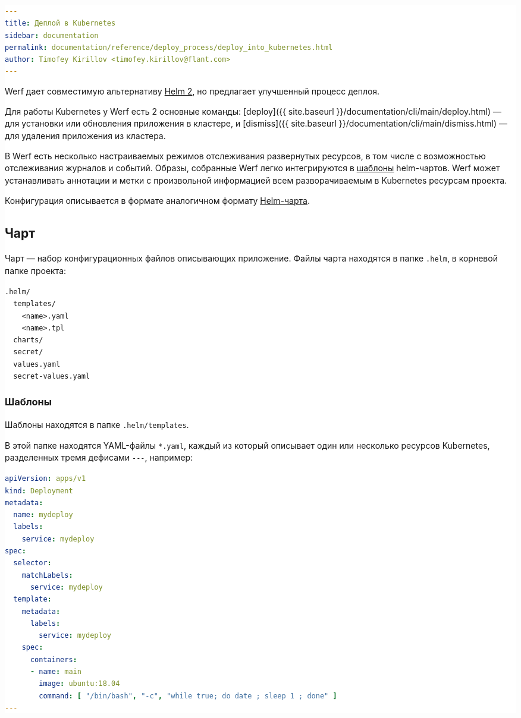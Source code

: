 ```yaml
---
title: Деплой в Kubernetes
sidebar: documentation
permalink: documentation/reference/deploy_process/deploy_into_kubernetes.html
author: Timofey Kirillov <timofey.kirillov@flant.com>
---
```


Werf дает совместимую альтернативу [Helm 2](https://helm.sh), но предлагает улучшенный процесс деплоя.

Для работы Kubernetes у Werf есть 2 основные команды: [deploy]({{ site.baseurl }}/documentation/cli/main/deploy.html) — для установки или обновления приложения в кластере, и [dismiss]({{ site.baseurl }}/documentation/cli/main/dismiss.html) — для удаления приложения из кластера.

В Werf есть несколько настраиваемых режимов отслеживания развернутых ресурсов, в том числе с возможностью отслеживания журналов и событий. Образы, собранные Werf легко интегрируются в [шаблоны](#шаблоны) helm-чартов. Werf может устанавливать аннотации и метки с произвольной информацией всем разворачиваемым в Kubernetes ресурсам проекта.

Конфигурация описывается в формате аналогичном формату [Helm-чарта](#чарт).

## Чарт

Чарт — набор конфигурационных файлов описывающих приложение. Файлы чарта находятся в папке `.helm`, в корневой папке проекта:

```
.helm/
  templates/
    <name>.yaml
    <name>.tpl
  charts/
  secret/
  values.yaml
  secret-values.yaml
```

### Шаблоны

Шаблоны находятся в папке `.helm/templates`.

В этой папке находятся YAML-файлы `*.yaml`, каждый из который описывает один или несколько ресурсов Kubernetes, разделенных тремя дефисами `---`, например:

```yaml
apiVersion: apps/v1
kind: Deployment
metadata:
  name: mydeploy
  labels:
    service: mydeploy
spec:
  selector:
    matchLabels:
      service: mydeploy
  template:
    metadata:
      labels:
        service: mydeploy
    spec:
      containers:
      - name: main
        image: ubuntu:18.04
        command: [ "/bin/bash", "-c", "while true; do date ; sleep 1 ; done" ]
---
```